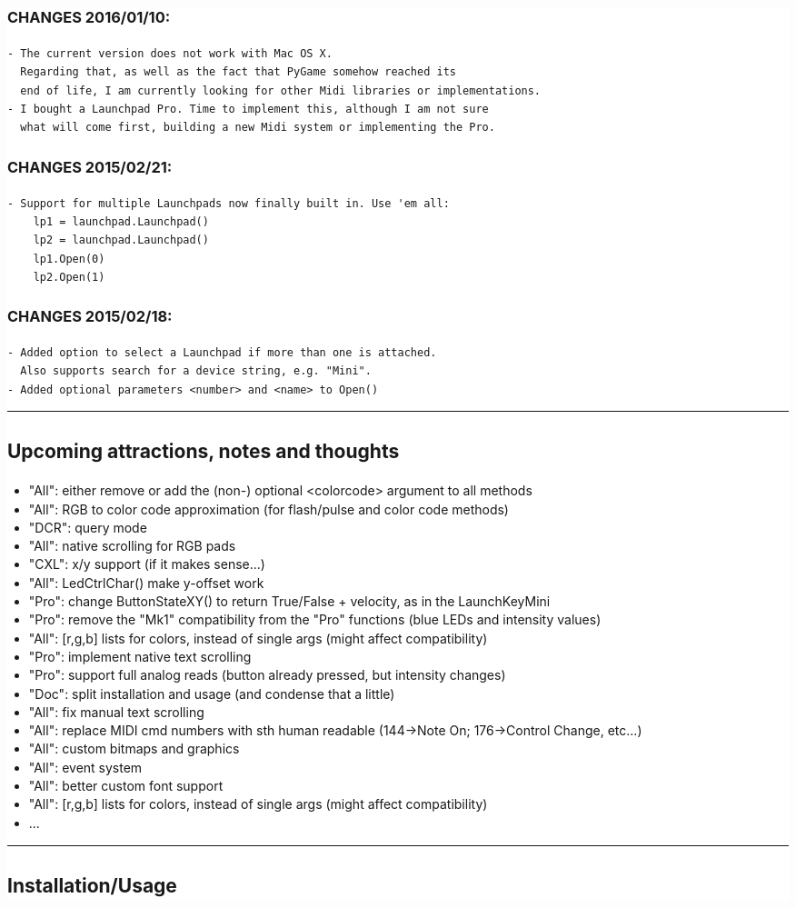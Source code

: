 ### CHANGES 2016/01/10:

    - The current version does not work with Mac OS X.
      Regarding that, as well as the fact that PyGame somehow reached its
      end of life, I am currently looking for other Midi libraries or implementations.
    - I bought a Launchpad Pro. Time to implement this, although I am not sure
      what will come first, building a new Midi system or implementing the Pro.

### CHANGES 2015/02/21:

    - Support for multiple Launchpads now finally built in. Use 'em all:
        lp1 = launchpad.Launchpad()
        lp2 = launchpad.Launchpad()
        lp1.Open(0)
        lp2.Open(1)

### CHANGES 2015/02/18:
  
    - Added option to select a Launchpad if more than one is attached.
      Also supports search for a device string, e.g. "Mini".
    - Added optional parameters <number> and <name> to Open()


---
## Upcoming attractions, notes and thoughts

  - "All": either remove or add the (non-) optional \<colorcode\> argument to all methods
  - "All": RGB to color code approximation (for flash/pulse and color code methods)
  - "DCR": query mode
  - "All": native scrolling for RGB pads
  - "CXL": x/y support (if it makes sense...)
  - "All": LedCtrlChar() make y-offset work
  - "Pro": change ButtonStateXY() to return True/False + velocity, as in the LaunchKeyMini
  - "Pro": remove the "Mk1" compatibility from the "Pro" functions (blue LEDs and intensity values)
  - "All": [r,g,b] lists for colors, instead of single args (might affect compatibility)
  - "Pro": implement native text scrolling
  - "Pro": support full analog reads (button already pressed, but intensity changes)
  - "Doc": split installation and usage (and condense that a little)
  - "All": fix manual text scrolling
  - "All": replace MIDI cmd numbers with sth human readable (144->Note On; 176->Control Change, etc...)
  - "All": custom bitmaps and graphics
  - "All": event system
  - "All": better custom font support
  - "All": [r,g,b] lists for colors, instead of single args (might affect compatibility)
  - ...


---
## Installation/Usage


[1]: https://global.novationmusic.com/launch/launchpad
[2]: http://www.python.org
[3]: http://www.pygame.org
[4]: http://www.raspberrypi.org
[5]: http://pi.minecraft.net/
[6]: http://www.askrproject.net
[7]: https://mtc.cdn.vine.co/r/videos/5B6AFA722E1181009294682988544_30ec8c83a82.1.5.18230528301682594589.mp4
[8]: https://mtc.cdn.vine.co/r/videos/B02C20F7301181005332596555776_3da8b2c29ec.1.5.3791810774169827111.mp4
[9]: https://mtc.cdn.vine.co/r/videos/EFB02602EF1300276501647966208_4cce4117438.5.1.10016548273760817556.mp4
[10]: https://novationmusic.de/launch/launchpad-mk1
[11]: https://creativecommons.org/licenses/by/4.0/
[12]: https://twitter.com/FMMT666/status/802869723910275072/video/1
[13]: https://github.com/FMMT666/launchpad.py/issues/9
[14]: https://novationmusic.de/support/product-downloads?product=Launchpad+MK1
[15]: https://twitter.com/FMMT666/status/871094540140240896
[16]: https://twitter.com/FMMT666/status/891077439023087618
[17]: https://github.com/FMMT666/launchpad.py/issues/24
[18]: https://twitter.com/FMMT666/status/967551405644025857
[19]: https://www.pygame.org/wiki/Compilation
[20]: https://github.com/FMMT666/launchpad.py/issues/38#issuecomment-519698406
[21]: https://twitter.com/FMMT666/status/1242950069923520519
[22]: https://twitter.com/FMMT666/status/1242978460454326272